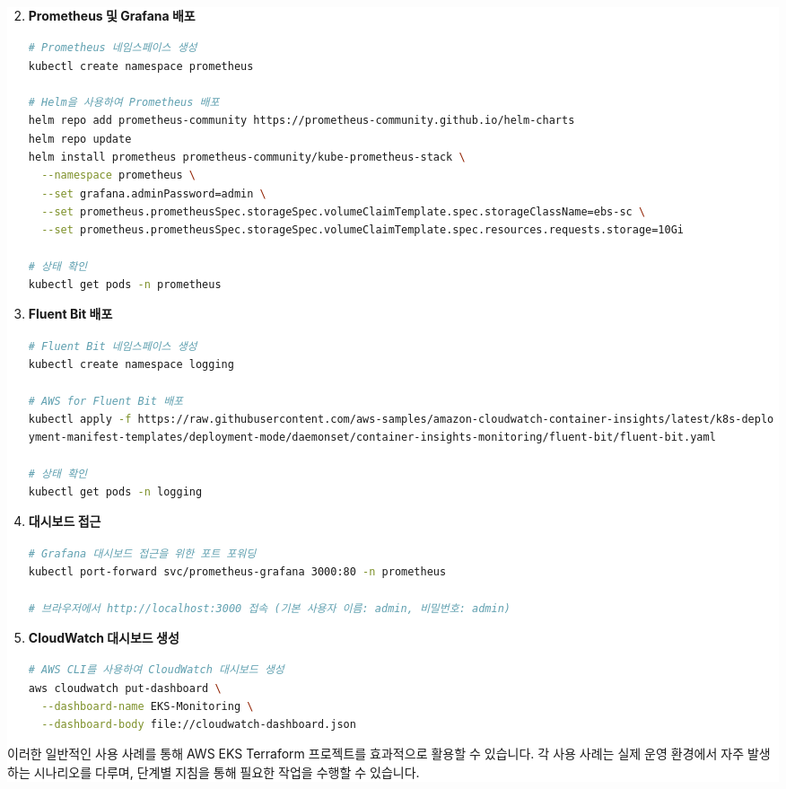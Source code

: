 2. **Prometheus 및 Grafana 배포**
   ```bash
   # Prometheus 네임스페이스 생성
   kubectl create namespace prometheus
   
   # Helm을 사용하여 Prometheus 배포
   helm repo add prometheus-community https://prometheus-community.github.io/helm-charts
   helm repo update
   helm install prometheus prometheus-community/kube-prometheus-stack \
     --namespace prometheus \
     --set grafana.adminPassword=admin \
     --set prometheus.prometheusSpec.storageSpec.volumeClaimTemplate.spec.storageClassName=ebs-sc \
     --set prometheus.prometheusSpec.storageSpec.volumeClaimTemplate.spec.resources.requests.storage=10Gi
   
   # 상태 확인
   kubectl get pods -n prometheus
   ```

3. **Fluent Bit 배포**
   ```bash
   # Fluent Bit 네임스페이스 생성
   kubectl create namespace logging
   
   # AWS for Fluent Bit 배포
   kubectl apply -f https://raw.githubusercontent.com/aws-samples/amazon-cloudwatch-container-insights/latest/k8s-deployment-manifest-templates/deployment-mode/daemonset/container-insights-monitoring/fluent-bit/fluent-bit.yaml
   
   # 상태 확인
   kubectl get pods -n logging
   ```

4. **대시보드 접근**
   ```bash
   # Grafana 대시보드 접근을 위한 포트 포워딩
   kubectl port-forward svc/prometheus-grafana 3000:80 -n prometheus
   
   # 브라우저에서 http://localhost:3000 접속 (기본 사용자 이름: admin, 비밀번호: admin)
   ```

5. **CloudWatch 대시보드 생성**
   ```bash
   # AWS CLI를 사용하여 CloudWatch 대시보드 생성
   aws cloudwatch put-dashboard \
     --dashboard-name EKS-Monitoring \
     --dashboard-body file://cloudwatch-dashboard.json
   ```

이러한 일반적인 사용 사례를 통해 AWS EKS Terraform 프로젝트를 효과적으로 활용할 수 있습니다. 각 사용 사례는 실제 운영 환경에서 자주 발생하는 시나리오를 다루며, 단계별 지침을 통해 필요한 작업을 수행할 수 있습니다.